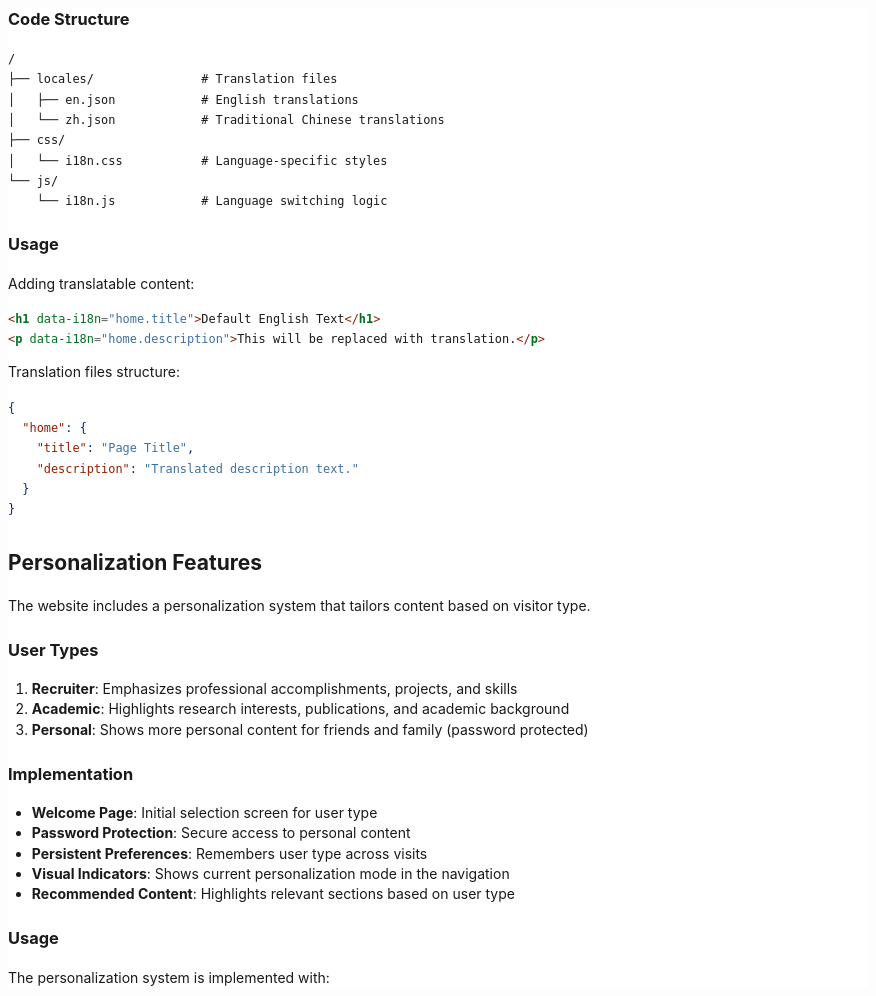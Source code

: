 ### Code Structure

```
/
├── locales/               # Translation files
│   ├── en.json            # English translations
│   └── zh.json            # Traditional Chinese translations
├── css/
│   └── i18n.css           # Language-specific styles
└── js/
    └── i18n.js            # Language switching logic
```

### Usage

Adding translatable content:

```html
<h1 data-i18n="home.title">Default English Text</h1>
<p data-i18n="home.description">This will be replaced with translation.</p>
```

Translation files structure:

```json
{
  "home": {
    "title": "Page Title",
    "description": "Translated description text."
  }
}
```

## Personalization Features

The website includes a personalization system that tailors content based on visitor type.

### User Types

1. **Recruiter**: Emphasizes professional accomplishments, projects, and skills
2. **Academic**: Highlights research interests, publications, and academic background
3. **Personal**: Shows more personal content for friends and family (password protected)

### Implementation

- **Welcome Page**: Initial selection screen for user type
- **Password Protection**: Secure access to personal content
- **Persistent Preferences**: Remembers user type across visits
- **Visual Indicators**: Shows current personalization mode in the navigation
- **Recommended Content**: Highlights relevant sections based on user type

### Usage

The personalization system is implemented with:
